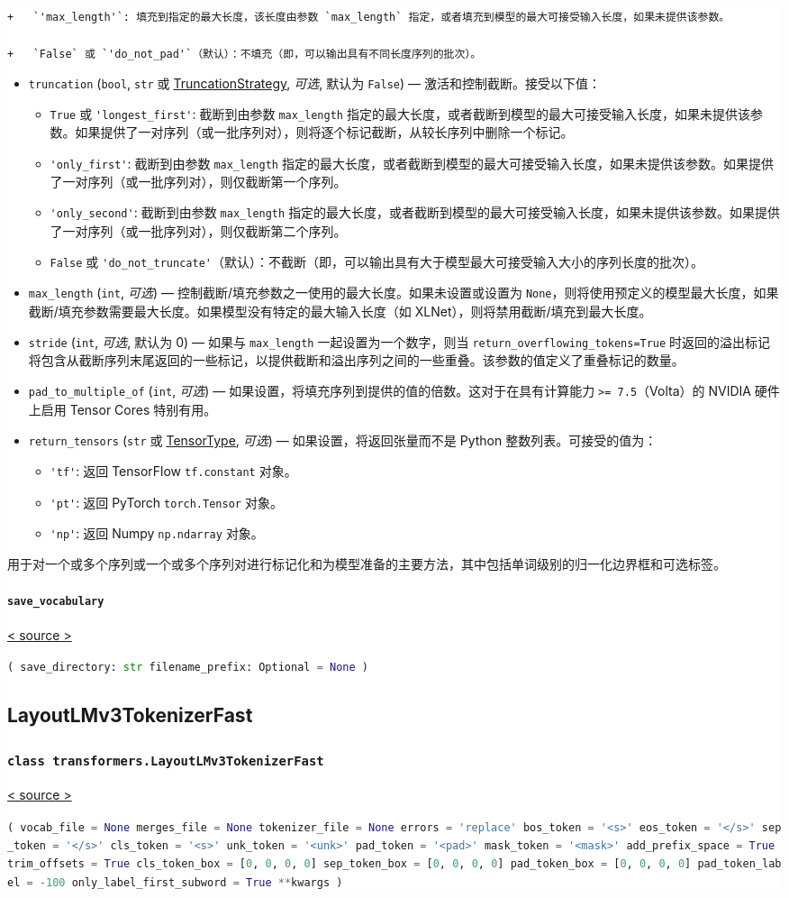     +   `'max_length'`: 填充到指定的最大长度，该长度由参数 `max_length` 指定，或者填充到模型的最大可接受输入长度，如果未提供该参数。

    +   `False` 或 `'do_not_pad'`（默认）：不填充（即，可以输出具有不同长度序列的批次）。

+   `truncation` (`bool`, `str` 或 [TruncationStrategy](/docs/transformers/v4.37.2/en/internal/tokenization_utils#transformers.tokenization_utils_base.TruncationStrategy), *可选*, 默认为 `False`) — 激活和控制截断。接受以下值：

    +   `True` 或 `'longest_first'`: 截断到由参数 `max_length` 指定的最大长度，或者截断到模型的最大可接受输入长度，如果未提供该参数。如果提供了一对序列（或一批序列对），则将逐个标记截断，从较长序列中删除一个标记。

    +   `'only_first'`: 截断到由参数 `max_length` 指定的最大长度，或者截断到模型的最大可接受输入长度，如果未提供该参数。如果提供了一对序列（或一批序列对），则仅截断第一个序列。

    +   `'only_second'`: 截断到由参数 `max_length` 指定的最大长度，或者截断到模型的最大可接受输入长度，如果未提供该参数。如果提供了一对序列（或一批序列对），则仅截断第二个序列。 

    +   `False` 或 `'do_not_truncate'`（默认）：不截断（即，可以输出具有大于模型最大可接受输入大小的序列长度的批次）。

+   `max_length` (`int`, *可选*) — 控制截断/填充参数之一使用的最大长度。如果未设置或设置为 `None`，则将使用预定义的模型最大长度，如果截断/填充参数需要最大长度。如果模型没有特定的最大输入长度（如 XLNet），则将禁用截断/填充到最大长度。

+   `stride` (`int`, *可选*, 默认为 0) — 如果与 `max_length` 一起设置为一个数字，则当 `return_overflowing_tokens=True` 时返回的溢出标记将包含从截断序列末尾返回的一些标记，以提供截断和溢出序列之间的一些重叠。该参数的值定义了重叠标记的数量。

+   `pad_to_multiple_of` (`int`, *可选*) — 如果设置，将填充序列到提供的值的倍数。这对于在具有计算能力 `>= 7.5`（Volta）的 NVIDIA 硬件上启用 Tensor Cores 特别有用。

+   `return_tensors` (`str` 或 [TensorType](/docs/transformers/v4.37.2/en/internal/file_utils#transformers.TensorType), *可选*) — 如果设置，将返回张量而不是 Python 整数列表。可接受的值为：

    +   `'tf'`: 返回 TensorFlow `tf.constant` 对象。

    +   `'pt'`: 返回 PyTorch `torch.Tensor` 对象。

    +   `'np'`: 返回 Numpy `np.ndarray` 对象。

用于对一个或多个序列或一个或多个序列对进行标记化和为模型准备的主要方法，其中包括单词级别的归一化边界框和可选标签。

#### `save_vocabulary`

[< source >](https://github.com/huggingface/transformers/blob/v4.37.2/src/transformers/models/layoutlmv3/tokenization_layoutlmv3.py#L431)

```py
( save_directory: str filename_prefix: Optional = None )
```

## LayoutLMv3TokenizerFast

### `class transformers.LayoutLMv3TokenizerFast`

[< source >](https://github.com/huggingface/transformers/blob/v4.37.2/src/transformers/models/layoutlmv3/tokenization_layoutlmv3_fast.py#L65)

```py
( vocab_file = None merges_file = None tokenizer_file = None errors = 'replace' bos_token = '<s>' eos_token = '</s>' sep_token = '</s>' cls_token = '<s>' unk_token = '<unk>' pad_token = '<pad>' mask_token = '<mask>' add_prefix_space = True trim_offsets = True cls_token_box = [0, 0, 0, 0] sep_token_box = [0, 0, 0, 0] pad_token_box = [0, 0, 0, 0] pad_token_label = -100 only_label_first_subword = True **kwargs )
```
